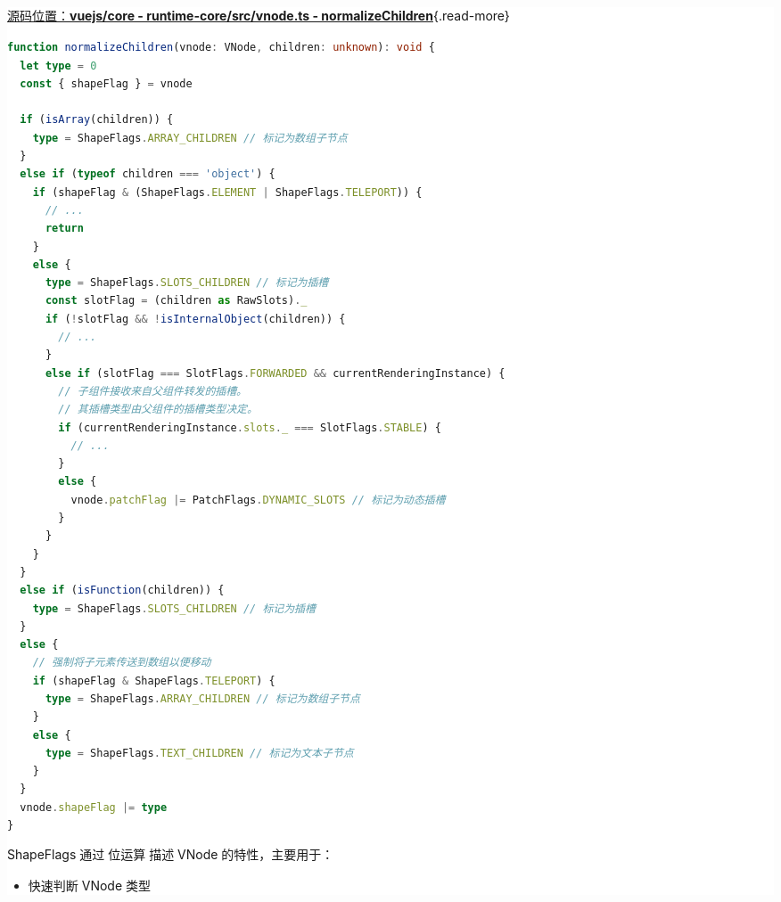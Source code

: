 [源码位置：**vuejs/core - runtime-core/src/vnode.ts - normalizeChildren**](https://github.com/vuejs/core/blob/v3.5.17/packages/runtime-core/src/vnode.ts#L814){.read-more}

```ts
function normalizeChildren(vnode: VNode, children: unknown): void {
  let type = 0
  const { shapeFlag } = vnode

  if (isArray(children)) {
    type = ShapeFlags.ARRAY_CHILDREN // 标记为数组子节点
  }
  else if (typeof children === 'object') {
    if (shapeFlag & (ShapeFlags.ELEMENT | ShapeFlags.TELEPORT)) {
      // ...
      return
    }
    else {
      type = ShapeFlags.SLOTS_CHILDREN // 标记为插槽
      const slotFlag = (children as RawSlots)._
      if (!slotFlag && !isInternalObject(children)) {
        // ...
      }
      else if (slotFlag === SlotFlags.FORWARDED && currentRenderingInstance) {
        // 子组件接收来自父组件转发的插槽。
        // 其插槽类型由父组件的插槽类型决定。
        if (currentRenderingInstance.slots._ === SlotFlags.STABLE) {
          // ...
        }
        else {
          vnode.patchFlag |= PatchFlags.DYNAMIC_SLOTS // 标记为动态插槽
        }
      }
    }
  }
  else if (isFunction(children)) {
    type = ShapeFlags.SLOTS_CHILDREN // 标记为插槽
  }
  else {
    // 强制将子元素传送到数组以便移动
    if (shapeFlag & ShapeFlags.TELEPORT) {
      type = ShapeFlags.ARRAY_CHILDREN // 标记为数组子节点
    }
    else {
      type = ShapeFlags.TEXT_CHILDREN // 标记为文本子节点
    }
  }
  vnode.shapeFlag |= type
}
```

ShapeFlags 通过 位运算 描述 VNode 的特性，主要用于：

* 快速判断 VNode 类型
